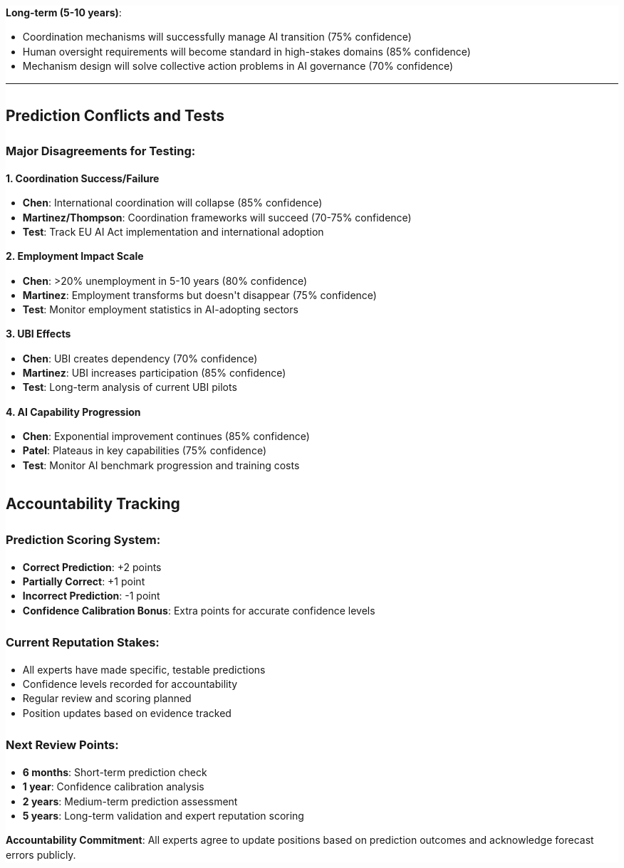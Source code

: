 **Long-term (5-10 years)**:
- Coordination mechanisms will successfully manage AI transition (75% confidence)
- Human oversight requirements will become standard in high-stakes domains (85% confidence)
- Mechanism design will solve collective action problems in AI governance (70% confidence)

---

## Prediction Conflicts and Tests

### Major Disagreements for Testing:

**1. Coordination Success/Failure**
- **Chen**: International coordination will collapse (85% confidence)
- **Martinez/Thompson**: Coordination frameworks will succeed (70-75% confidence)
- **Test**: Track EU AI Act implementation and international adoption

**2. Employment Impact Scale**
- **Chen**: >20% unemployment in 5-10 years (80% confidence)
- **Martinez**: Employment transforms but doesn't disappear (75% confidence)
- **Test**: Monitor employment statistics in AI-adopting sectors

**3. UBI Effects**
- **Chen**: UBI creates dependency (70% confidence)
- **Martinez**: UBI increases participation (85% confidence)
- **Test**: Long-term analysis of current UBI pilots

**4. AI Capability Progression**
- **Chen**: Exponential improvement continues (85% confidence)
- **Patel**: Plateaus in key capabilities (75% confidence)
- **Test**: Monitor AI benchmark progression and training costs

## Accountability Tracking

### Prediction Scoring System:
- **Correct Prediction**: +2 points
- **Partially Correct**: +1 point  
- **Incorrect Prediction**: -1 point
- **Confidence Calibration Bonus**: Extra points for accurate confidence levels

### Current Reputation Stakes:
- All experts have made specific, testable predictions
- Confidence levels recorded for accountability
- Regular review and scoring planned
- Position updates based on evidence tracked

### Next Review Points:
- **6 months**: Short-term prediction check
- **1 year**: Confidence calibration analysis
- **2 years**: Medium-term prediction assessment
- **5 years**: Long-term validation and expert reputation scoring

**Accountability Commitment**: All experts agree to update positions based on prediction outcomes and acknowledge forecast errors publicly.